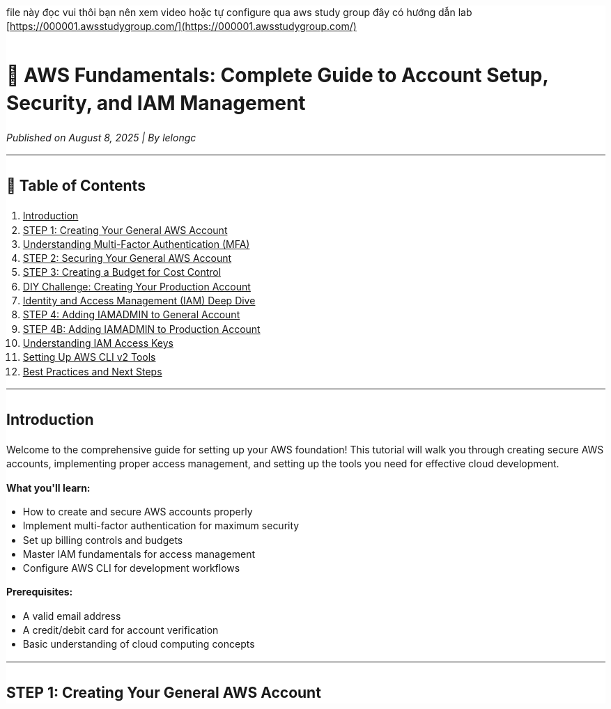 file này đọc vui thôi bạn nên xem video hoặc tự configure qua aws study group đây có hướng dẫn lab 
[https://000001.awsstudygroup.com/](https://000001.awsstudygroup.com/)

# 🚀 AWS Fundamentals: Complete Guide to Account Setup, Security, and IAM Management

*Published on August 8, 2025 | By lelongc*

---

## 📖 Table of Contents

1. [Introduction](#introduction)
2. [STEP 1: Creating Your General AWS Account](#step-1-creating-your-general-aws-account)
3. [Understanding Multi-Factor Authentication (MFA)](#understanding-multi-factor-authentication-mfa)
4. [STEP 2: Securing Your General AWS Account](#step-2-securing-your-general-aws-account)
5. [STEP 3: Creating a Budget for Cost Control](#step-3-creating-a-budget-for-cost-control)
6. [DIY Challenge: Creating Your Production Account](#diy-challenge-creating-your-production-account)
7. [Identity and Access Management (IAM) Deep Dive](#identity-and-access-management-iam-deep-dive)
8. [STEP 4: Adding IAMADMIN to General Account](#step-4-adding-iamadmin-to-general-account)
9. [STEP 4B: Adding IAMADMIN to Production Account](#step-4b-adding-iamadmin-to-production-account)
10. [Understanding IAM Access Keys](#understanding-iam-access-keys)
11. [Setting Up AWS CLI v2 Tools](#setting-up-aws-cli-v2-tools)
12. [Best Practices and Next Steps](#best-practices-and-next-steps)

---

## Introduction

Welcome to the comprehensive guide for setting up your AWS foundation! This tutorial will walk you through creating secure AWS accounts, implementing proper access management, and setting up the tools you need for effective cloud development. 

**What you'll learn:**
- How to create and secure AWS accounts properly
- Implement multi-factor authentication for maximum security
- Set up billing controls and budgets
- Master IAM fundamentals for access management
- Configure AWS CLI for development workflows

**Prerequisites:**
- A valid email address
- A credit/debit card for account verification
- Basic understanding of cloud computing concepts

---

## STEP 1: Creating Your General AWS Account
